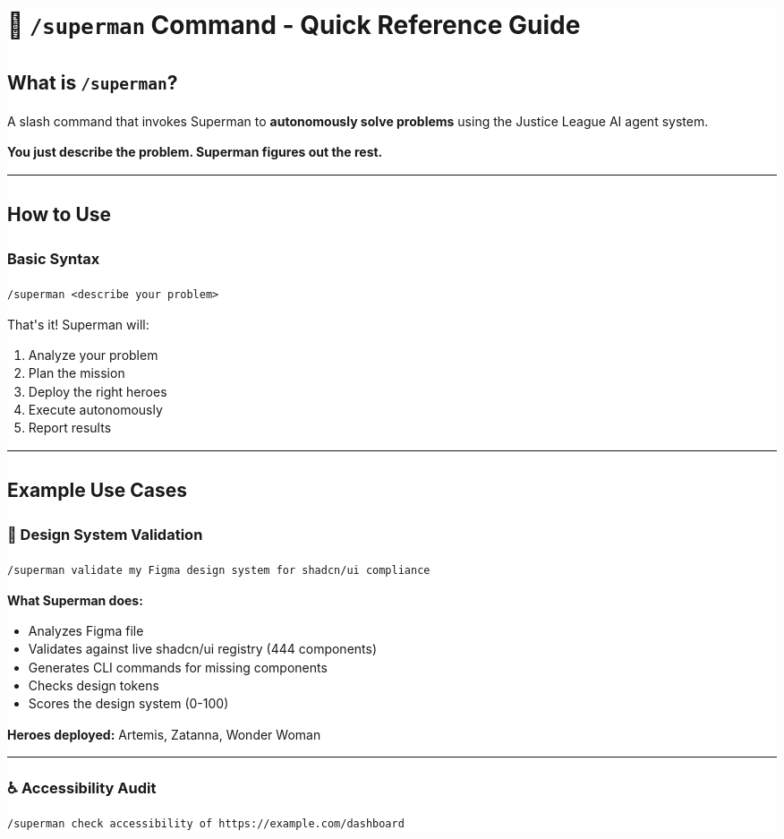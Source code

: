 # 🦸 `/superman` Command - Quick Reference Guide

## What is `/superman`?

A slash command that invokes Superman to **autonomously solve problems** using the Justice League AI agent system.

**You just describe the problem. Superman figures out the rest.**

---

## How to Use

### Basic Syntax

```
/superman <describe your problem>
```

That's it! Superman will:
1. Analyze your problem
2. Plan the mission
3. Deploy the right heroes
4. Execute autonomously
5. Report results

---

## Example Use Cases

### 🎨 Design System Validation

```
/superman validate my Figma design system for shadcn/ui compliance
```

**What Superman does:**
- Analyzes Figma file
- Validates against live shadcn/ui registry (444 components)
- Generates CLI commands for missing components
- Checks design tokens
- Scores the design system (0-100)

**Heroes deployed:** Artemis, Zatanna, Wonder Woman

---

### ♿ Accessibility Audit

```
/superman check accessibility of https://example.com/dashboard
```
